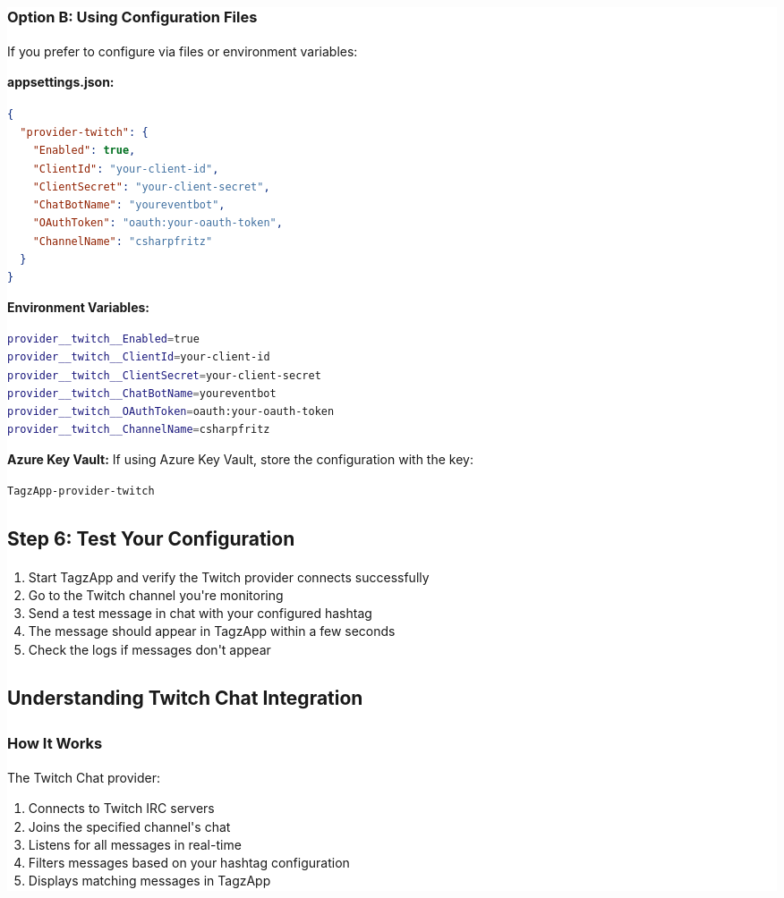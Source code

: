### Option B: Using Configuration Files

If you prefer to configure via files or environment variables:

**appsettings.json:**
```json
{
  "provider-twitch": {
    "Enabled": true,
    "ClientId": "your-client-id",
    "ClientSecret": "your-client-secret",
    "ChatBotName": "youreventbot",
    "OAuthToken": "oauth:your-oauth-token",
    "ChannelName": "csharpfritz"
  }
}
```

**Environment Variables:**
```bash
provider__twitch__Enabled=true
provider__twitch__ClientId=your-client-id
provider__twitch__ClientSecret=your-client-secret
provider__twitch__ChatBotName=youreventbot
provider__twitch__OAuthToken=oauth:your-oauth-token
provider__twitch__ChannelName=csharpfritz
```

**Azure Key Vault:**
If using Azure Key Vault, store the configuration with the key:
```
TagzApp-provider-twitch
```

## Step 6: Test Your Configuration

1. Start TagzApp and verify the Twitch provider connects successfully
2. Go to the Twitch channel you're monitoring
3. Send a test message in chat with your configured hashtag
4. The message should appear in TagzApp within a few seconds
5. Check the logs if messages don't appear

## Understanding Twitch Chat Integration

### How It Works

The Twitch Chat provider:
1. Connects to Twitch IRC servers
2. Joins the specified channel's chat
3. Listens for all messages in real-time
4. Filters messages based on your hashtag configuration
5. Displays matching messages in TagzApp
